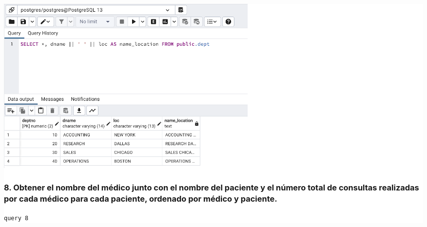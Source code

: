 <img src="figs/ejemplo-salida-query.png" alt="ejemplo_query" style="width:500px;"/>

### 8. Obtener el nombre del médico junto con el nombre del paciente y el número total de consultas realizadas por cada médico para cada paciente, ordenado por médico y paciente.

```
query 8
```